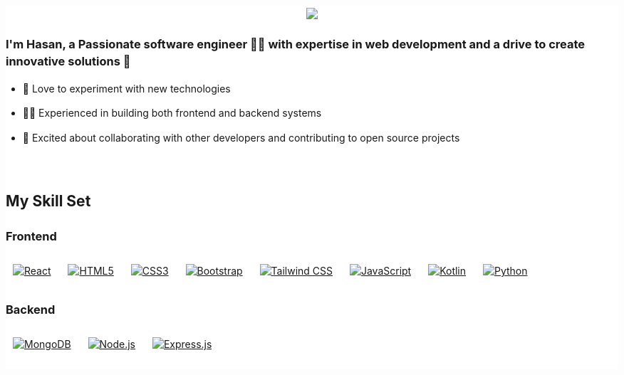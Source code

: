 <div align="center">
<img src="https://i.ibb.co/fkhMptm/Black-Technology-Linked-In-Banner-2.png" align="center" style="width: 100%" />
</div>  
  

### I'm Hasan, a Passionate software engineer  👨‍💻  with expertise in web development and a drive to create innovative solutions 🚀  
  

- 🚀 Love to experiment with new technologies  
  

- 👨‍💻 Experienced in building both frontend and backend systems  
  

- 🤝 Excited about collaborating with other developers and contributing to open source projects  
  

<br/>  


## My Skill Set  
<table><tr><tr valign="top" width="100%">



### Frontend  
<div align="left">  
<a href="https://reactjs.org/" target="_blank"><img style="margin: 10px" src="https://profilinator.rishav.dev/skills-assets/react-original-wordmark.svg" alt="React" height="50" /></a>  
<a href="https://en.wikipedia.org/wiki/HTML5" target="_blank"><img style="margin: 10px" src="https://profilinator.rishav.dev/skills-assets/html5-original-wordmark.svg" alt="HTML5" height="50" /></a>  
<a href="https://www.w3schools.com/css/" target="_blank"><img style="margin: 10px" src="https://profilinator.rishav.dev/skills-assets/css3-original-wordmark.svg" alt="CSS3" height="50" /></a>  
<a href="https://getbootstrap.com/docs/3.4/javascript/" target="_blank"><img style="margin: 10px" src="https://profilinator.rishav.dev/skills-assets/bootstrap-plain.svg" alt="Bootstrap" height="50" /></a>  
<a href="https://www.tailwindcss.com/" target="_blank"><img style="margin: 10px" src="https://profilinator.rishav.dev/skills-assets/tailwindcss.svg" alt="Tailwind CSS" height="50" /></a>
<a href="https://www.javascript.com/" target="_blank"><img style="margin: 10px" src="https://profilinator.rishav.dev/skills-assets/javascript-original.svg" alt="JavaScript" height="50" /></a>  
<a href="https://kotlinlang.org/" target="_blank"><img style="margin: 10px" src="https://profilinator.rishav.dev/skills-assets/kotlinlang-icon.svg" alt="Kotlin" height="50" /></a>  
<a href="https://www.python.org/" target="_blank"><img style="margin: 10px" src="https://profilinator.rishav.dev/skills-assets/python-original.svg" alt="Python" height="50" /></a>  
</div>

</tr><tr valign="top" width="100%">



### Backend  
<div align="left">  
<a href="https://www.mongodb.com/" target="_blank"><img style="margin: 10px" src="https://profilinator.rishav.dev/skills-assets/mongodb-original-wordmark.svg" alt="MongoDB" height="50" /></a>  
<a href="https://nodejs.org/" target="_blank"><img style="margin: 10px" src="https://i.ibb.co/FW9rV1V/pngfind-com-js-logo-png-6833893.png" alt="Node.js" height="50" /></a>  
<a href="https://expressjs.com/" target="_blank"><img style="margin: 10px" src="https://i.ibb.co/j3h6JqV/expressjs.png" alt="Express.js" height="50" /></a>  
</div>

